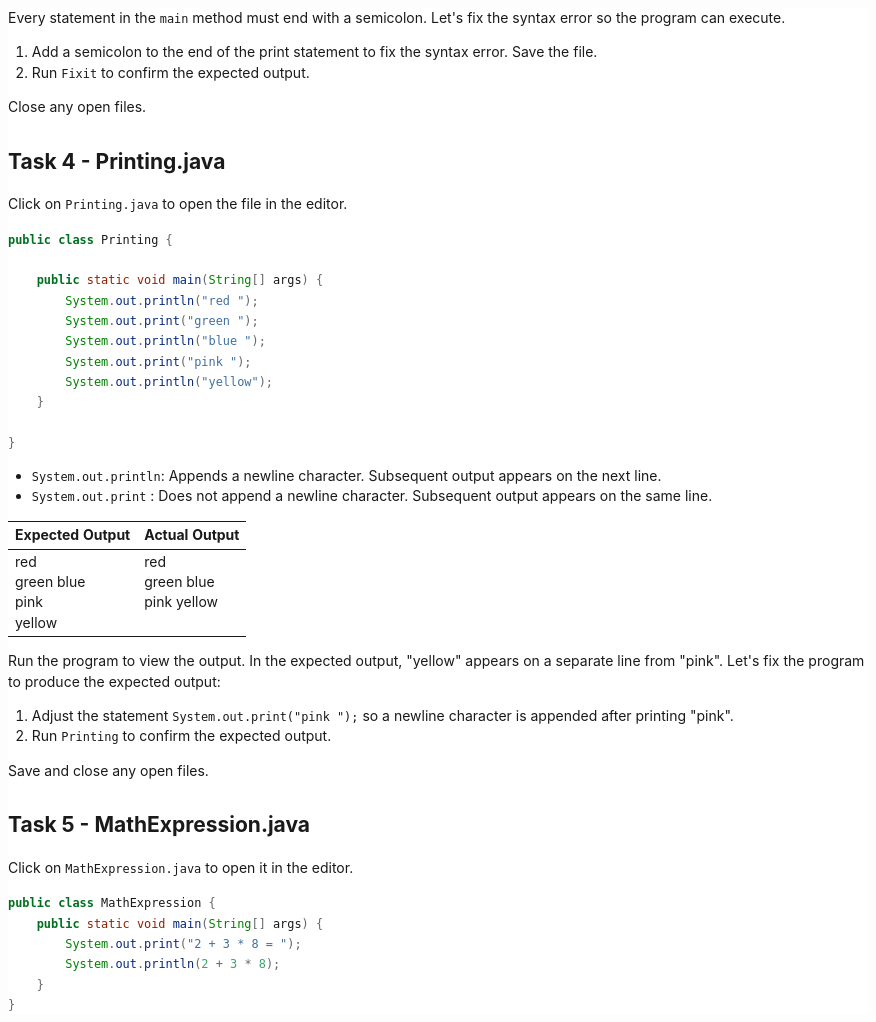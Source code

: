 Every statement in the `main` method must end with a semicolon. Let's fix the
syntax error so the program can execute.

1. Add a semicolon to the end of the print statement to fix the syntax error.
   Save the file.
2. Run `Fixit` to confirm the expected output.

Close any open files.

## Task 4 - Printing.java

Click on `Printing.java` to open the file in the editor.

```java
public class Printing {

    public static void main(String[] args) {
        System.out.println("red ");
        System.out.print("green ");
        System.out.println("blue ");
        System.out.print("pink ");
        System.out.println("yellow");
    }

}
```

- `System.out.println`: Appends a newline character. Subsequent output appears
  on the next line.
- `System.out.print` : Does not append a newline character. Subsequent output
  appears on the same line.

| Expected Output                        | Actual Output                              |
| -------------------------------------- | ------------------------------------------ |
| red <br>green blue <br>pink <br>yellow | red <br>green blue <br>pink yellow<br><br> |

Run the program to view the output. In the expected output, "yellow" appears on
a separate line from "pink". Let's fix the program to produce the expected
output:

1. Adjust the statement `System.out.print("pink ");` so a newline character is
   appended after printing "pink".
2. Run `Printing` to confirm the expected output.

Save and close any open files.

## Task 5 - MathExpression.java

Click on `MathExpression.java` to open it in the editor.

```java
public class MathExpression {
    public static void main(String[] args) {
        System.out.print("2 + 3 * 8 = ");
        System.out.println(2 + 3 * 8);
    }
}
```
